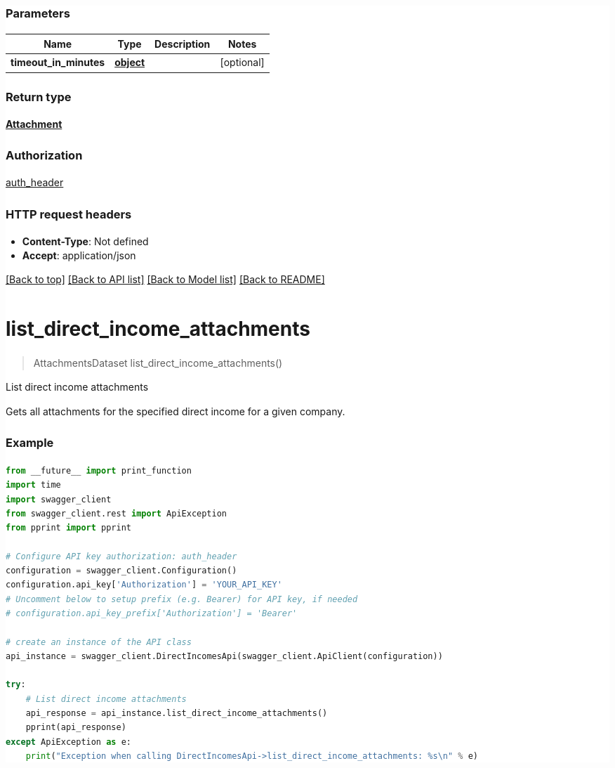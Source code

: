 ### Parameters

Name | Type | Description  | Notes
------------- | ------------- | ------------- | -------------
 **timeout_in_minutes** | [**object**](.md)|  | [optional] 

### Return type

[**Attachment**](Attachment.md)

### Authorization

[auth_header](../README.md#auth_header)

### HTTP request headers

 - **Content-Type**: Not defined
 - **Accept**: application/json

[[Back to top]](#) [[Back to API list]](../README.md#documentation-for-api-endpoints) [[Back to Model list]](../README.md#documentation-for-models) [[Back to README]](../README.md)

# **list_direct_income_attachments**
> AttachmentsDataset list_direct_income_attachments()

List direct income attachments

Gets all attachments for the specified direct income for a given company.

### Example
```python
from __future__ import print_function
import time
import swagger_client
from swagger_client.rest import ApiException
from pprint import pprint

# Configure API key authorization: auth_header
configuration = swagger_client.Configuration()
configuration.api_key['Authorization'] = 'YOUR_API_KEY'
# Uncomment below to setup prefix (e.g. Bearer) for API key, if needed
# configuration.api_key_prefix['Authorization'] = 'Bearer'

# create an instance of the API class
api_instance = swagger_client.DirectIncomesApi(swagger_client.ApiClient(configuration))

try:
    # List direct income attachments
    api_response = api_instance.list_direct_income_attachments()
    pprint(api_response)
except ApiException as e:
    print("Exception when calling DirectIncomesApi->list_direct_income_attachments: %s\n" % e)
```
